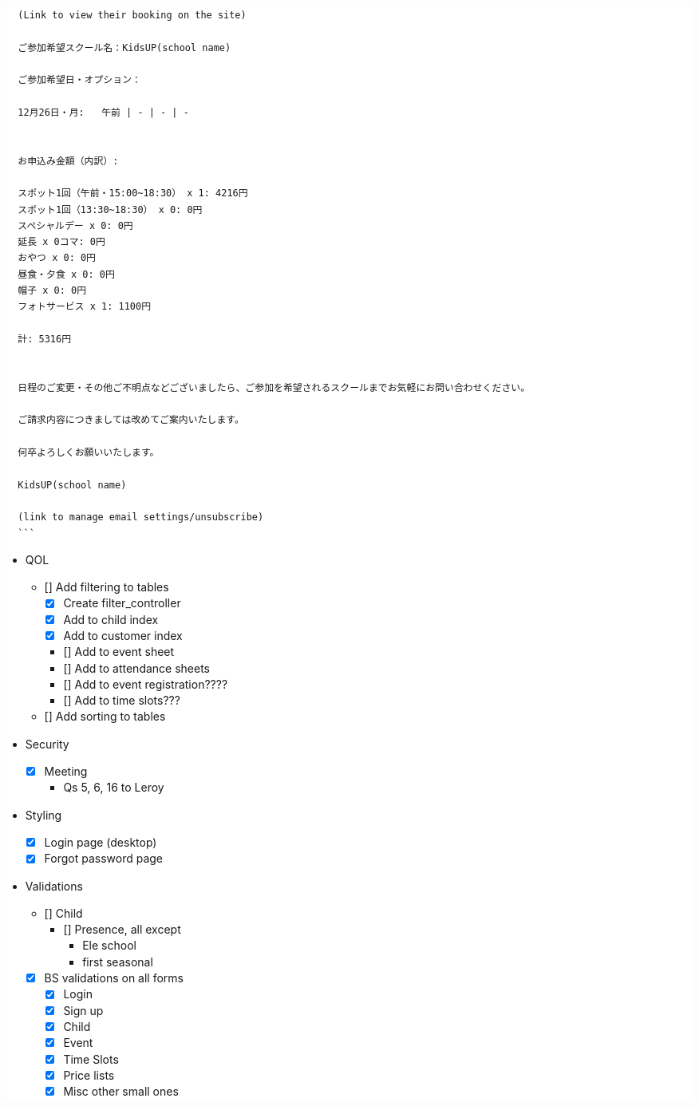       (Link to view their booking on the site)

      ご参加希望スクール名：KidsUP(school name)

      ご参加希望日・オプション：

      12月26日・月:   午前 | - | - | -


      お申込み金額（内訳）:

      スポット1回（午前・15:00~18:30） x 1: 4216円
      スポット1回（13:30~18:30） x 0: 0円
      スペシャルデー x 0: 0円
      延長 x 0コマ: 0円
      おやつ x 0: 0円
      昼食・夕食 x 0: 0円
      帽子 x 0: 0円
      フォトサービス x 1: 1100円

      計: 5316円


      日程のご変更・その他ご不明点などございましたら、ご参加を希望されるスクールまでお気軽にお問い合わせください。

      ご請求内容につきましては改めてご案内いたします。

      何卒よろしくお願いいたします。

      KidsUP(school name)

      (link to manage email settings/unsubscribe)
      ```

- QOL

  - [] Add filtering to tables
    - [x] Create filter_controller
    - [x] Add to child index
    - [x] Add to customer index
    - [] Add to event sheet
    - [] Add to attendance sheets
    - [] Add to event registration????
    - [] Add to time slots???
  - [] Add sorting to tables

- Security

  - [x] Meeting
    - Qs 5, 6, 16 to Leroy

- Styling

  - [x] Login page (desktop)
  - [x] Forgot password page

- Validations

  - [] Child
    - [] Presence, all except
      - Ele school
      - first seasonal
  - [x] BS validations on all forms
    - [x] Login
    - [x] Sign up
    - [x] Child
    - [x] Event
    - [x] Time Slots
    - [x] Price lists
    - [x] Misc other small ones
